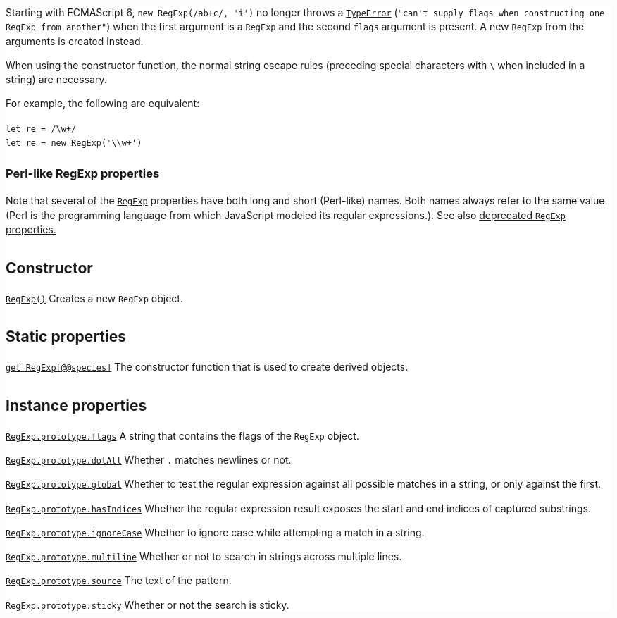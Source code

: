 Starting with ECMAScript 6, `new RegExp(/ab+c/, 'i')` no longer throws a [`TypeError`](typeerror) (`"can't supply flags when constructing one RegExp from another"`) when the first argument is a `RegExp` and the second `flags` argument is present. A new `RegExp` from the arguments is created instead.

When using the constructor function, the normal string escape rules (preceding special characters with `\` when included in a string) are necessary.

For example, the following are equivalent:

    let re = /\w+/
    let re = new RegExp('\\w+')

### Perl-like RegExp properties

Note that several of the [`RegExp`](regexp) properties have both long and short (Perl-like) names. Both names always refer to the same value. (Perl is the programming language from which JavaScript modeled its regular expressions.). See also [deprecated `RegExp` properties.](https://developer.mozilla.org/en-US/docs/Web/JavaScript/Reference/Deprecated_and_obsolete_features#regexp_properties)

## Constructor

[`RegExp()`](regexp/regexp)
Creates a new `RegExp` object.

## Static properties

[`get RegExp[@@species]`](regexp/@@species)
The constructor function that is used to create derived objects.

## Instance properties

[`RegExp.prototype.flags`](regexp/flags)
A string that contains the flags of the `RegExp` object.

[`RegExp.prototype.dotAll`](regexp/dotall)
Whether `.` matches newlines or not.

[`RegExp.prototype.global`](regexp/global)
Whether to test the regular expression against all possible matches in a string, or only against the first.

[`RegExp.prototype.hasIndices`](regexp/hasindices)
Whether the regular expression result exposes the start and end indices of captured substrings.

[`RegExp.prototype.ignoreCase`](regexp/ignorecase)
Whether to ignore case while attempting a match in a string.

[`RegExp.prototype.multiline`](regexp/multiline)
Whether or not to search in strings across multiple lines.

[`RegExp.prototype.source`](regexp/source)
The text of the pattern.

[`RegExp.prototype.sticky`](regexp/sticky)
Whether or not the search is sticky.
